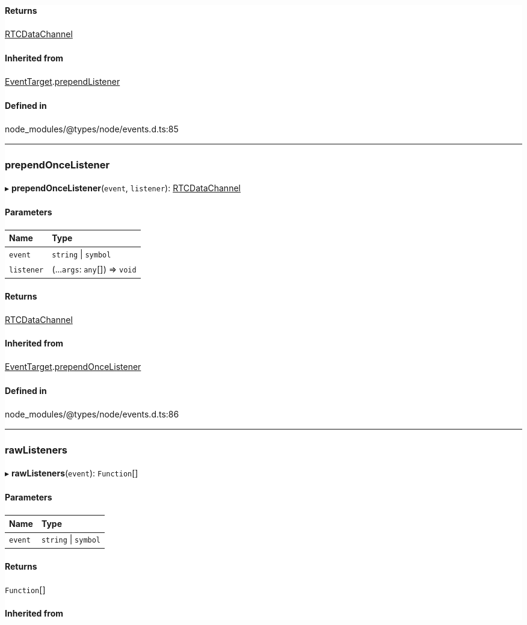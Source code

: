 #### Returns

[RTCDataChannel](rtcdatachannel.md)

#### Inherited from

[EventTarget](eventtarget.md).[prependListener](eventtarget.md#prependlistener)

#### Defined in

node_modules/@types/node/events.d.ts:85

___

### prependOnceListener

▸ **prependOnceListener**(`event`, `listener`): [RTCDataChannel](rtcdatachannel.md)

#### Parameters

| Name | Type |
| :------ | :------ |
| `event` | `string` \| `symbol` |
| `listener` | (...`args`: `any`[]) => `void` |

#### Returns

[RTCDataChannel](rtcdatachannel.md)

#### Inherited from

[EventTarget](eventtarget.md).[prependOnceListener](eventtarget.md#prependoncelistener)

#### Defined in

node_modules/@types/node/events.d.ts:86

___

### rawListeners

▸ **rawListeners**(`event`): `Function`[]

#### Parameters

| Name | Type |
| :------ | :------ |
| `event` | `string` \| `symbol` |

#### Returns

`Function`[]

#### Inherited from
